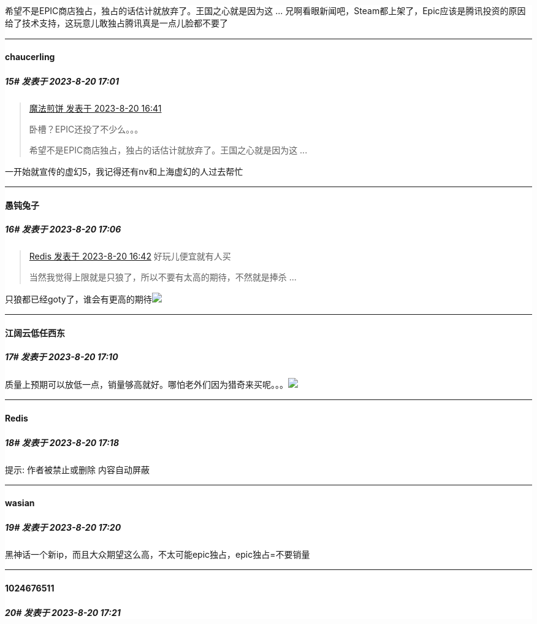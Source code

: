 希望不是EPIC商店独占，独占的话估计就放弃了。王国之心就是因为这 ...</blockquote>
兄啊看眼新闻吧，Steam都上架了，Epic应该是腾讯投资的原因给了技术支持，这玩意儿敢独占腾讯真是一点儿脸都不要了

*****

####  chaucerling  
##### 15#       发表于 2023-8-20 17:01

<blockquote><a href="httphttps://bbs.saraba1st.com/2b/forum.php?mod=redirect&amp;goto=findpost&amp;pid=62096714&amp;ptid=2149180" target="_blank">魔法煎饼 发表于 2023-8-20 16:41</a>

卧槽？EPIC还投了不少么。。。

希望不是EPIC商店独占，独占的话估计就放弃了。王国之心就是因为这 ...</blockquote>
一开始就宣传的虚幻5，我记得还有nv和上海虚幻的人过去帮忙

*****

####  愚钝兔子  
##### 16#       发表于 2023-8-20 17:06

<blockquote><a href="httphttps://bbs.saraba1st.com/2b/forum.php?mod=redirect&amp;goto=findpost&amp;pid=62096726&amp;ptid=2149180" target="_blank">Redis 发表于 2023-8-20 16:42</a>
好玩儿便宜就有人买

当然我觉得上限就是只狼了，所以不要有太高的期待，不然就是捧杀 ...</blockquote>
只狼都已经goty了，谁会有更高的期待<img src="https://static.saraba1st.com/image/smiley/face2017/067.png" referrerpolicy="no-referrer">

*****

####  江阔云低任西东  
##### 17#       发表于 2023-8-20 17:10

质量上预期可以放低一点，销量够高就好。哪怕老外们因为猎奇来买呢。。。<img src="https://static.saraba1st.com/image/smiley/face2017/009.gif" referrerpolicy="no-referrer">

*****

####  Redis  
##### 18#       发表于 2023-8-20 17:18

提示: 作者被禁止或删除 内容自动屏蔽

*****

####  wasian  
##### 19#       发表于 2023-8-20 17:20

黑神话一个新ip，而且大众期望这么高，不太可能epic独占，epic独占=不要销量

*****

####  1024676511  
##### 20#       发表于 2023-8-20 17:21
